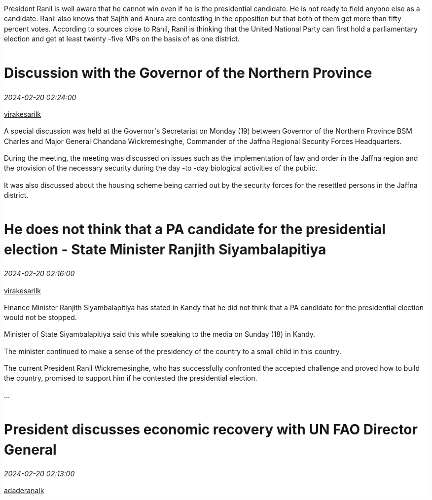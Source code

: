 President Ranil is well aware that he cannot win even if he is the presidential candidate. He is not ready to field anyone else as a candidate. Ranil also knows that Sajith and Anura are contesting in the opposition but that both of them get more than fifty percent votes. According to sources close to Ranil, Ranil is thinking that the United National Party can first hold a parliamentary election and get at least twenty -five MPs on the basis of as one district.



# Discussion with the Governor of the Northern Province

*2024-02-20 02:24:00*

[virakesarilk](https://www.virakesari.lk/article/176811)

A special discussion was held at the Governor's Secretariat on Monday (19) between Governor of the Northern Province BSM Charles and Major General Chandana Wickremesinghe, Commander of the Jaffna Regional Security Forces Headquarters.

During the meeting, the meeting was discussed on issues such as the implementation of law and order in the Jaffna region and the provision of the necessary security during the day -to -day biological activities of the public.

It was also discussed about the housing scheme being carried out by the security forces for the resettled persons in the Jaffna district.



# He does not think that a PA candidate for the presidential election - State Minister Ranjith Siyambalapitiya

*2024-02-20 02:16:00*

[virakesarilk](https://www.virakesari.lk/article/176810)

Finance Minister Ranjith Siyambalapitiya has stated in Kandy that he did not think that a PA candidate for the presidential election would not be stopped.

Minister of State Siyambalapitiya said this while speaking to the media on Sunday (18) in Kandy.

The minister continued to make a sense of the presidency of the country to a small child in this country.

The current President Ranil Wickremesinghe, who has successfully confronted the accepted challenge and proved how to build the country, promised to support him if he contested the presidential election.

...



# President discusses economic recovery with UN FAO Director General

*2024-02-20 02:13:00*

[adaderanalk](https://www.adaderana.lk/news/97397/president-discusses-economic-recovery-with-un-fao-director-general)
